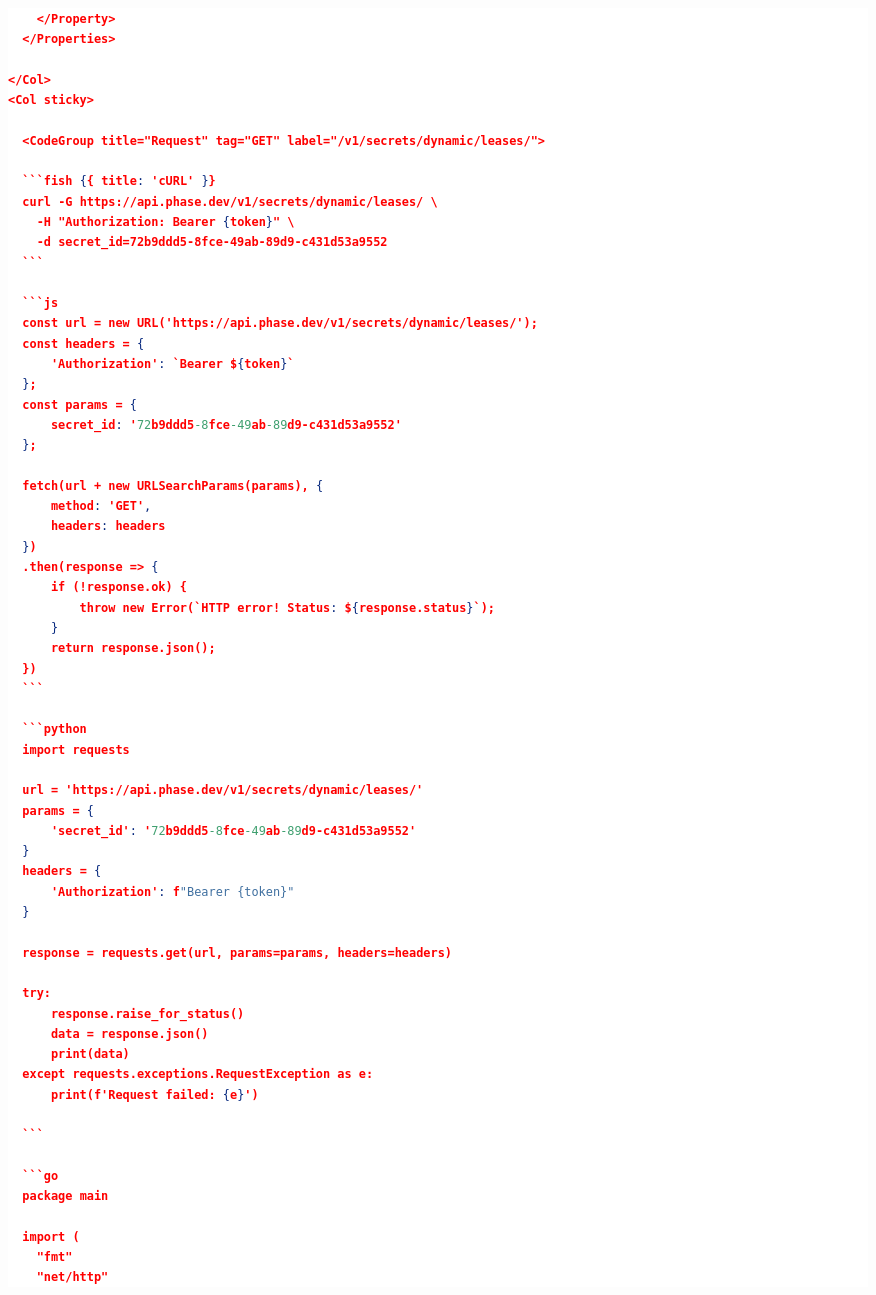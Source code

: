   ```json {{ title: 'Response' }}
      </Property>
    </Properties>
    
  </Col>
  <Col sticky>

    <CodeGroup title="Request" tag="GET" label="/v1/secrets/dynamic/leases/">

    ```fish {{ title: 'cURL' }}
    curl -G https://api.phase.dev/v1/secrets/dynamic/leases/ \
      -H "Authorization: Bearer {token}" \
      -d secret_id=72b9ddd5-8fce-49ab-89d9-c431d53a9552
    ```

    ```js
    const url = new URL('https://api.phase.dev/v1/secrets/dynamic/leases/');
    const headers = {
        'Authorization': `Bearer ${token}`
    };
    const params = {
        secret_id: '72b9ddd5-8fce-49ab-89d9-c431d53a9552'
    };

    fetch(url + new URLSearchParams(params), {
        method: 'GET', 
        headers: headers
    })
    .then(response => {
        if (!response.ok) {
            throw new Error(`HTTP error! Status: ${response.status}`);
        }
        return response.json();
    })
    ```

    ```python
    import requests

    url = 'https://api.phase.dev/v1/secrets/dynamic/leases/'
    params = {
        'secret_id': '72b9ddd5-8fce-49ab-89d9-c431d53a9552'
    }
    headers = {
        'Authorization': f"Bearer {token}"  
    }

    response = requests.get(url, params=params, headers=headers)

    try:
        response.raise_for_status()
        data = response.json()
        print(data)
    except requests.exceptions.RequestException as e:
        print(f'Request failed: {e}')

    ```

    ```go
    package main

    import (
      "fmt"
      "net/http"
  ```
